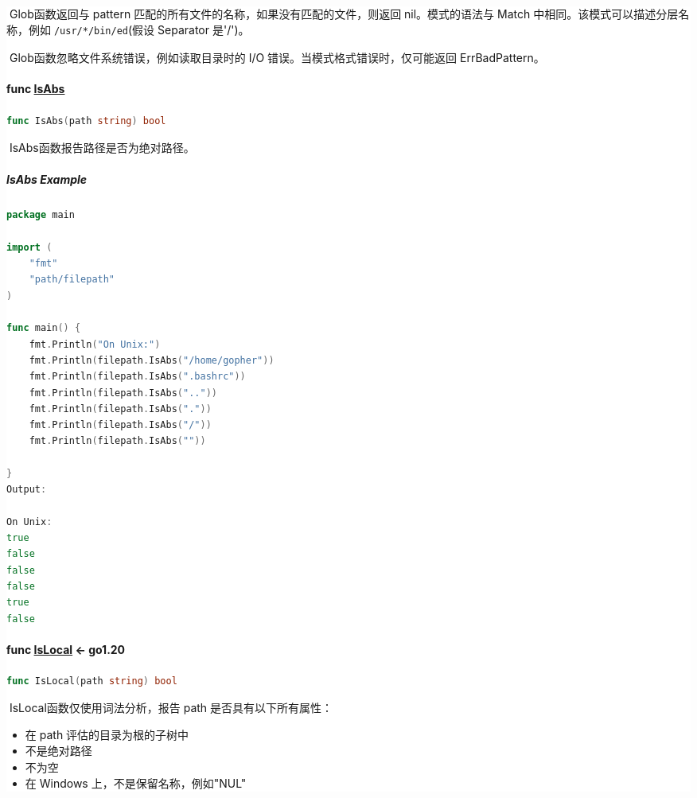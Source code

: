 ​	Glob函数返回与 pattern 匹配的所有文件的名称，如果没有匹配的文件，则返回 nil。模式的语法与 Match 中相同。该模式可以描述分层名称，例如 `/usr/*/bin/ed`(假设 Separator 是'/')。

​	Glob函数忽略文件系统错误，例如读取目录时的 I/O 错误。当模式格式错误时，仅可能返回 ErrBadPattern。

#### func [IsAbs](https://cs.opensource.google/go/go/+/go1.20.1:src/path/filepath/path_unix.go;l=16) 

``` go linenums="1"
func IsAbs(path string) bool
```

​	IsAbs函数报告路径是否为绝对路径。

##### IsAbs Example
``` go linenums="1"
package main

import (
	"fmt"
	"path/filepath"
)

func main() {
	fmt.Println("On Unix:")
	fmt.Println(filepath.IsAbs("/home/gopher"))
	fmt.Println(filepath.IsAbs(".bashrc"))
	fmt.Println(filepath.IsAbs(".."))
	fmt.Println(filepath.IsAbs("."))
	fmt.Println(filepath.IsAbs("/"))
	fmt.Println(filepath.IsAbs(""))

}
Output:

On Unix:
true
false
false
false
true
false
```

#### func [IsLocal](https://cs.opensource.google/go/go/+/go1.20.1:src/path/filepath/path.go;l=190)  <- go1.20

``` go linenums="1"
func IsLocal(path string) bool
```

​	IsLocal函数仅使用词法分析，报告 path 是否具有以下所有属性：

- 在 path 评估的目录为根的子树中 
- 不是绝对路径 
- 不为空 
- 在 Windows 上，不是保留名称，例如"NUL"
